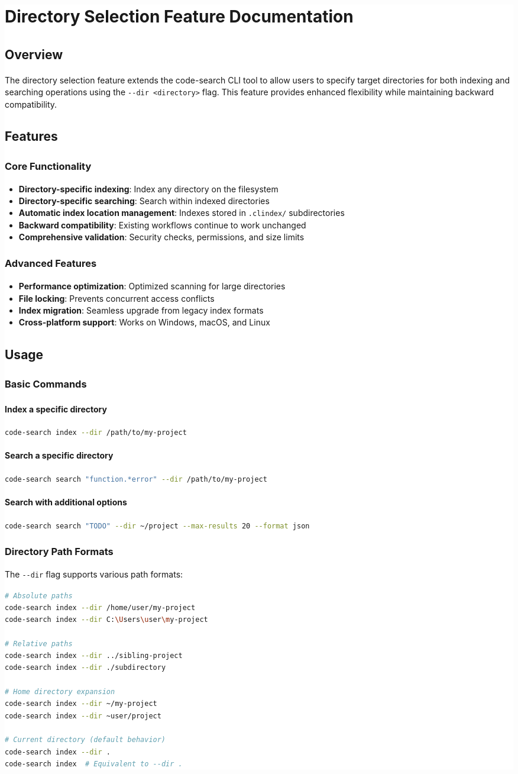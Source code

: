 # Directory Selection Feature Documentation

## Overview

The directory selection feature extends the code-search CLI tool to allow users to specify target directories for both indexing and searching operations using the `--dir <directory>` flag. This feature provides enhanced flexibility while maintaining backward compatibility.

## Features

### Core Functionality
- **Directory-specific indexing**: Index any directory on the filesystem
- **Directory-specific searching**: Search within indexed directories
- **Automatic index location management**: Indexes stored in `.clindex/` subdirectories
- **Backward compatibility**: Existing workflows continue to work unchanged
- **Comprehensive validation**: Security checks, permissions, and size limits

### Advanced Features
- **Performance optimization**: Optimized scanning for large directories
- **File locking**: Prevents concurrent access conflicts
- **Index migration**: Seamless upgrade from legacy index formats
- **Cross-platform support**: Works on Windows, macOS, and Linux

## Usage

### Basic Commands

#### Index a specific directory
```bash
code-search index --dir /path/to/my-project
```

#### Search a specific directory
```bash
code-search search "function.*error" --dir /path/to/my-project
```

#### Search with additional options
```bash
code-search search "TODO" --dir ~/project --max-results 20 --format json
```

### Directory Path Formats

The `--dir` flag supports various path formats:

```bash
# Absolute paths
code-search index --dir /home/user/my-project
code-search index --dir C:\Users\user\my-project

# Relative paths
code-search index --dir ../sibling-project
code-search index --dir ./subdirectory

# Home directory expansion
code-search index --dir ~/my-project
code-search index --dir ~user/project

# Current directory (default behavior)
code-search index --dir .
code-search index  # Equivalent to --dir .
```